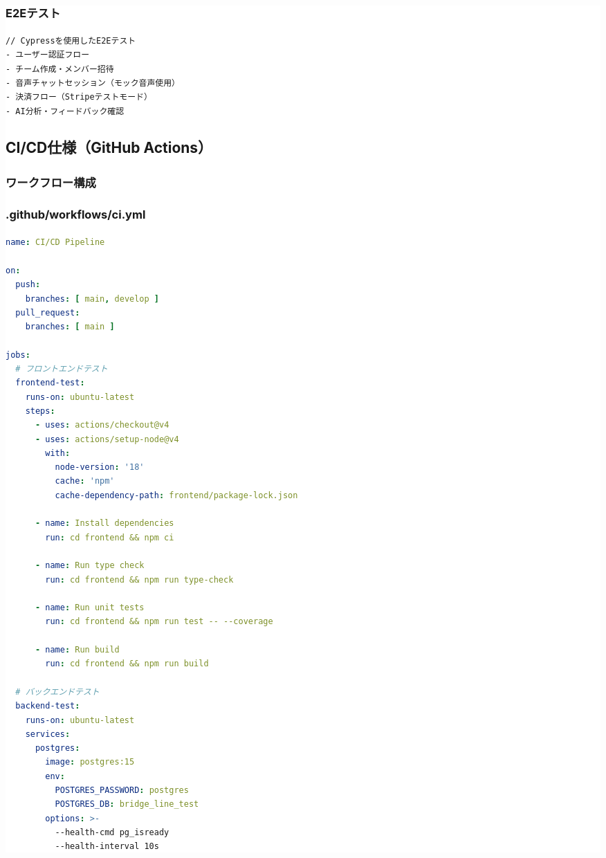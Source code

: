 ### E2Eテスト

```tsx
// Cypressを使用したE2Eテスト
- ユーザー認証フロー
- チーム作成・メンバー招待
- 音声チャットセッション（モック音声使用）
- 決済フロー（Stripeテストモード）
- AI分析・フィードバック確認

```

## CI/CD仕様（GitHub Actions）

### ワークフロー構成

### .github/workflows/ci.yml

```yaml
name: CI/CD Pipeline

on:
  push:
    branches: [ main, develop ]
  pull_request:
    branches: [ main ]

jobs:
  # フロントエンドテスト
  frontend-test:
    runs-on: ubuntu-latest
    steps:
      - uses: actions/checkout@v4
      - uses: actions/setup-node@v4
        with:
          node-version: '18'
          cache: 'npm'
          cache-dependency-path: frontend/package-lock.json

      - name: Install dependencies
        run: cd frontend && npm ci

      - name: Run type check
        run: cd frontend && npm run type-check

      - name: Run unit tests
        run: cd frontend && npm run test -- --coverage

      - name: Run build
        run: cd frontend && npm run build

  # バックエンドテスト
  backend-test:
    runs-on: ubuntu-latest
    services:
      postgres:
        image: postgres:15
        env:
          POSTGRES_PASSWORD: postgres
          POSTGRES_DB: bridge_line_test
        options: >-
          --health-cmd pg_isready
          --health-interval 10s
```
